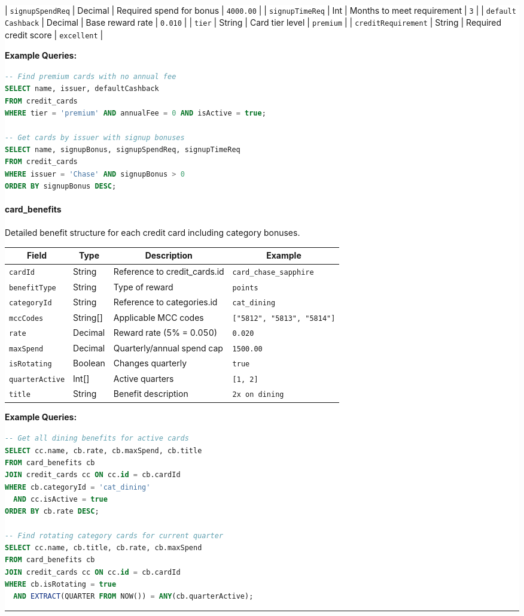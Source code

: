 | `signupSpendReq` | Decimal | Required spend for bonus | `4000.00` |
| `signupTimeReq` | Int | Months to meet requirement | `3` |
| `defaultCashback` | Decimal | Base reward rate | `0.010` |
| `tier` | String | Card tier level | `premium` |
| `creditRequirement` | String | Required credit score | `excellent` |

**Example Queries:**
```sql
-- Find premium cards with no annual fee
SELECT name, issuer, defaultCashback
FROM credit_cards 
WHERE tier = 'premium' AND annualFee = 0 AND isActive = true;

-- Get cards by issuer with signup bonuses
SELECT name, signupBonus, signupSpendReq, signupTimeReq
FROM credit_cards 
WHERE issuer = 'Chase' AND signupBonus > 0
ORDER BY signupBonus DESC;
```

#### **card_benefits**
Detailed benefit structure for each credit card including category bonuses.

| Field | Type | Description | Example |
|-------|------|-------------|---------|
| `cardId` | String | Reference to credit_cards.id | `card_chase_sapphire` |
| `benefitType` | String | Type of reward | `points` |
| `categoryId` | String | Reference to categories.id | `cat_dining` |
| `mccCodes` | String[] | Applicable MCC codes | `["5812", "5813", "5814"]` |
| `rate` | Decimal | Reward rate (5% = 0.050) | `0.020` |
| `maxSpend` | Decimal | Quarterly/annual spend cap | `1500.00` |
| `isRotating` | Boolean | Changes quarterly | `true` |
| `quarterActive` | Int[] | Active quarters | `[1, 2]` |
| `title` | String | Benefit description | `2x on dining` |

**Example Queries:**
```sql
-- Get all dining benefits for active cards
SELECT cc.name, cb.rate, cb.maxSpend, cb.title
FROM card_benefits cb
JOIN credit_cards cc ON cc.id = cb.cardId
WHERE cb.categoryId = 'cat_dining' 
  AND cc.isActive = true
ORDER BY cb.rate DESC;

-- Find rotating category cards for current quarter
SELECT cc.name, cb.title, cb.rate, cb.maxSpend
FROM card_benefits cb
JOIN credit_cards cc ON cc.id = cb.cardId
WHERE cb.isRotating = true 
  AND EXTRACT(QUARTER FROM NOW()) = ANY(cb.quarterActive);
```

---